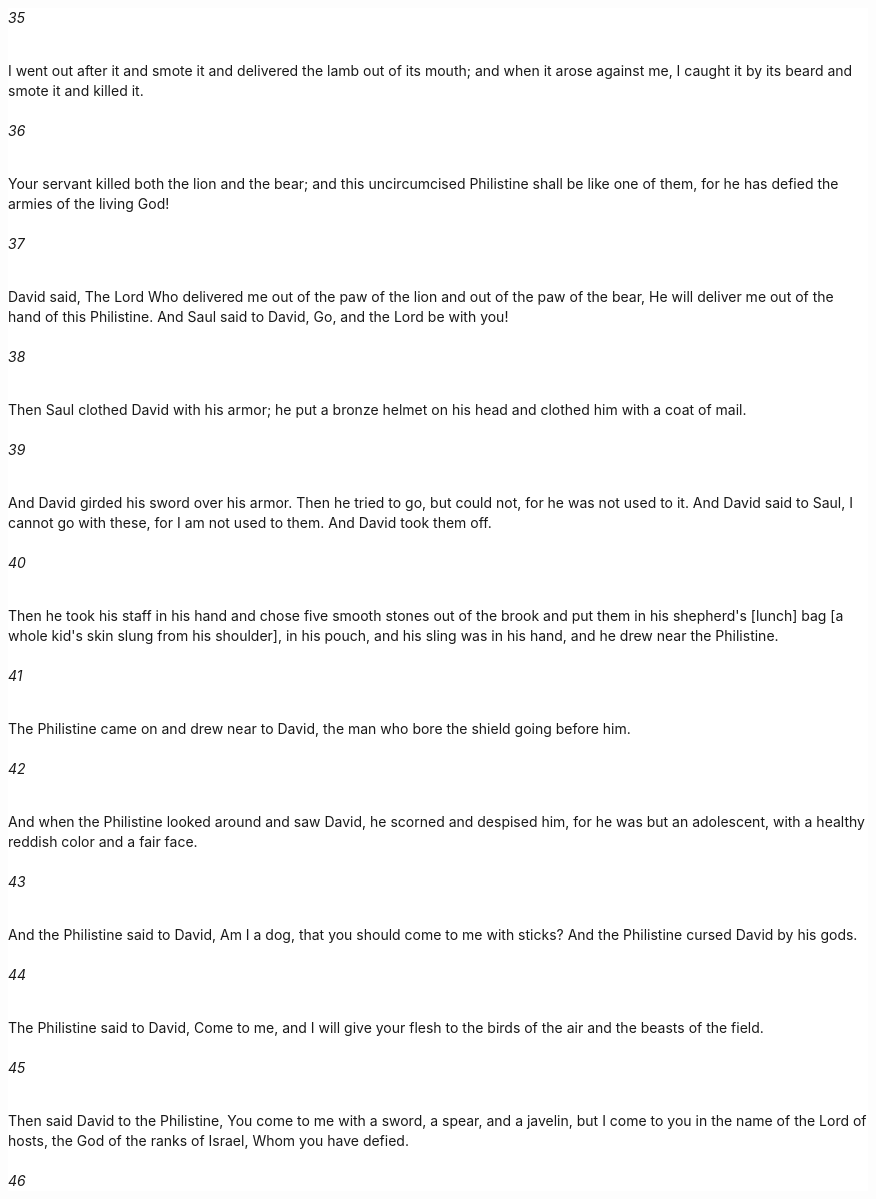 ###### 35 

I went out after it and smote it and delivered the lamb out of its mouth; and when it arose against me, I caught it by its beard and smote it and killed it. 

###### 36 

Your servant killed both the lion and the bear; and this uncircumcised Philistine shall be like one of them, for he has defied the armies of the living God! 

###### 37 

David said, The Lord Who delivered me out of the paw of the lion and out of the paw of the bear, He will deliver me out of the hand of this Philistine. And Saul said to David, Go, and the Lord be with you! 

###### 38 

Then Saul clothed David with his armor; he put a bronze helmet on his head and clothed him with a coat of mail. 

###### 39 

And David girded his sword over his armor. Then he tried to go, but could not, for he was not used to it. And David said to Saul, I cannot go with these, for I am not used to them. And David took them off. 

###### 40 

Then he took his staff in his hand and chose five smooth stones out of the brook and put them in his shepherd's [lunch] bag [a whole kid's skin slung from his shoulder], in his pouch, and his sling was in his hand, and he drew near the Philistine. 

###### 41 

The Philistine came on and drew near to David, the man who bore the shield going before him. 

###### 42 

And when the Philistine looked around and saw David, he scorned and despised him, for he was but an adolescent, with a healthy reddish color and a fair face. 

###### 43 

And the Philistine said to David, Am I a dog, that you should come to me with sticks? And the Philistine cursed David by his gods. 

###### 44 

The Philistine said to David, Come to me, and I will give your flesh to the birds of the air and the beasts of the field. 

###### 45 

Then said David to the Philistine, You come to me with a sword, a spear, and a javelin, but I come to you in the name of the Lord of hosts, the God of the ranks of Israel, Whom you have defied. 

###### 46 
